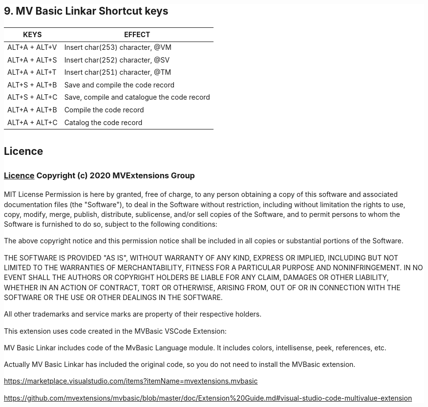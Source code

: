 ## 9. MV Basic Linkar Shortcut keys

| KEYS          | EFFECT        |
| ------------- |---------------|
| ALT+A + ALT+V | Insert char(253) character, @VM |
| ALT+A + ALT+S | Insert char(252) character, @SV      |
| ALT+A + ALT+T | Insert char(251) character, @TM      |
| ALT+S + ALT+B | Save and compile the code record      |
| ALT+S + ALT+C | Save, compile and catalogue the code record      |
| ALT+A + ALT+B | Compile the code record |
| ALT+A + ALT+C | Catalog the code record      |

## Licence

### [Licence](https://kosday.com/terms/) Copyright (c) 2020 MVExtensions Group

MIT License Permission is here by granted, free of charge, to any person obtaining a copy of this software and associated documentation files (the "Software"), to deal in the Software without restriction, including without limitation the rights to use, copy, modify, merge, publish, distribute, sublicense, and/or sell copies of the Software, and to permit persons to whom the Software is furnished to do so, subject to the following conditions:

The above copyright notice and this permission notice shall be included in all copies or substantial portions of the Software.

THE SOFTWARE IS PROVIDED "AS IS", WITHOUT WARRANTY OF ANY KIND, EXPRESS OR IMPLIED, INCLUDING BUT NOT LIMITED TO THE WARRANTIES OF MERCHANTABILITY, FITNESS FOR A PARTICULAR PURPOSE AND NONINFRINGEMENT. IN NO EVENT SHALL THE AUTHORS OR COPYRIGHT HOLDERS BE LIABLE FOR ANY CLAIM, DAMAGES OR OTHER LIABILITY, WHETHER IN AN ACTION OF CONTRACT, TORT OR OTHERWISE, ARISING FROM, OUT OF OR IN CONNECTION WITH THE SOFTWARE OR THE USE OR OTHER DEALINGS IN THE SOFTWARE.

All other trademarks and service marks are property of their respective holders.

This extension uses code created in the MVBasic VSCode Extension:

MV Basic Linkar includes code of the MvBasic Language module. It includes colors, intellisense, peek, references, etc.

Actually MV Basic Linkar has included the original code, so you do not need to install the MVBasic extension.

https://marketplace.visualstudio.com/items?itemName=mvextensions.mvbasic

https://github.com/mvextensions/mvbasic/blob/master/doc/Extension%20Guide.md#visual-studio-code-multivalue-extension



